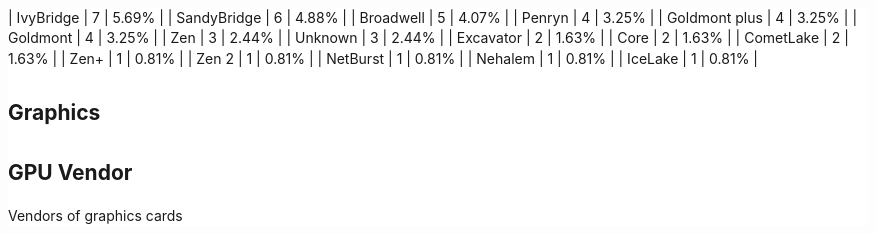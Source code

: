 | IvyBridge     | 7         | 5.69%   |
| SandyBridge   | 6         | 4.88%   |
| Broadwell     | 5         | 4.07%   |
| Penryn        | 4         | 3.25%   |
| Goldmont plus | 4         | 3.25%   |
| Goldmont      | 4         | 3.25%   |
| Zen           | 3         | 2.44%   |
| Unknown       | 3         | 2.44%   |
| Excavator     | 2         | 1.63%   |
| Core          | 2         | 1.63%   |
| CometLake     | 2         | 1.63%   |
| Zen+          | 1         | 0.81%   |
| Zen 2         | 1         | 0.81%   |
| NetBurst      | 1         | 0.81%   |
| Nehalem       | 1         | 0.81%   |
| IceLake       | 1         | 0.81%   |

Graphics
--------

GPU Vendor
----------

Vendors of graphics cards
